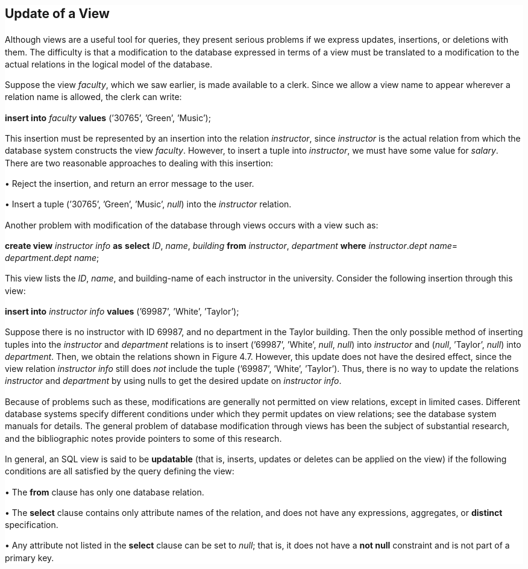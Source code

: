 ## Update of a View

Although views are a useful tool for queries, they present serious problems if we express updates, insertions, or deletions with them. The difficulty is that a modification to the database expressed in terms of a view must be translated to a modification to the actual relations in the logical model of the database.

Suppose the view _faculty_, which we saw earlier, is made available to a clerk. Since we allow a view name to appear wherever a relation name is allowed, the clerk can write:

**insert into** _faculty_ **values** (’30765’, ’Green’, ’Music’);

This insertion must be represented by an insertion into the relation _instructor_, since _instructor_ is the actual relation from which the database system constructs the view _faculty_. However, to insert a tuple into _instructor_, we must have some value for _salary_. There are two reasonable approaches to dealing with this insertion:

• Reject the insertion, and return an error message to the user.

• Insert a tuple (’30765’, ’Green’, ’Music’, _null_) into the _instructor_ relation.  

Another problem with modification of the database through views occurs with a view such as:

**create view** _instructor info_ **as** 
**select** _ID_, _name_, _building_ 
**from** _instructor_, _department_ 
**where** _instructor_._dept name_\= _department_._dept name_;

This view lists the _ID_, _name_, and building-name of each instructor in the university. Consider the following insertion through this view:

**insert into** _instructor info_ 
**values** (’69987’, ’White’, ’Taylor’);

Suppose there is no instructor with ID 69987, and no department in the Taylor building. Then the only possible method of inserting tuples into the _instructor_ and _department_ relations is to insert (’69987’, ’White’, _null_, _null_) into _instructor_ and (_null_, ’Taylor’, _null_) into _department_. Then, we obtain the relations shown in Figure 4.7. However, this update does not have the desired effect, since the view relation _instructor info_ still does _not_ include the tuple (’69987’, ’White’, ’Taylor’). Thus, there is no way to update the relations _instructor_ and _department_ by using nulls to get the desired update on _instructor info_.

Because of problems such as these, modifications are generally not permitted on view relations, except in limited cases. Different database systems specify different conditions under which they permit updates on view relations; see the database system manuals for details. The general problem of database modification through views has been the subject of substantial research, and the bibliographic notes provide pointers to some of this research.

In general, an SQL view is said to be **updatable** (that is, inserts, updates or deletes can be applied on the view) if the following conditions are all satisfied by the query defining the view:

• The **from** clause has only one database relation.

• The **select** clause contains only attribute names of the relation, and does not have any expressions, aggregates, or **distinct** specification.

• Any attribute not listed in the **select** clause can be set to _null_; that is, it does not have a **not null** constraint and is not part of a primary key.
